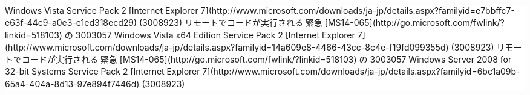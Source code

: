</td>
</tr>
<tr>
<td style="border:1px solid black;">
Windows Vista Service Pack 2

</td>
<td style="border:1px solid black;">
[Internet Explorer 7](http://www.microsoft.com/downloads/ja-jp/details.aspx?familyid=e7bbffc7-e63f-44c9-a0e3-e1ed318ecd29)  
(3008923)

</td>
<td style="border:1px solid black;">
リモートでコードが実行される

</td>
<td style="border:1px solid black;">
緊急

</td>
<td style="border:1px solid black;">
[MS14-065](http://go.microsoft.com/fwlink/?linkid=518103) の 3003057

</td>
</tr>
<tr>
<td style="border:1px solid black;">
Windows Vista x64 Edition Service Pack 2

</td>
<td style="border:1px solid black;">
[Internet Explorer 7](http://www.microsoft.com/downloads/ja-jp/details.aspx?familyid=14a609e8-4466-43cc-8c4e-f19fd099355d)  
(3008923)

</td>
<td style="border:1px solid black;">
リモートでコードが実行される

</td>
<td style="border:1px solid black;">
緊急

</td>
<td style="border:1px solid black;">
[MS14-065](http://go.microsoft.com/fwlink/?linkid=518103) の 3003057

</td>
</tr>
<tr>
<td style="border:1px solid black;">
Windows Server 2008 for 32-bit Systems Service Pack 2

</td>
<td style="border:1px solid black;">
[Internet Explorer 7](http://www.microsoft.com/downloads/ja-jp/details.aspx?familyid=6bc1a09b-65a4-404a-8d13-97e894f7446d)  
(3008923)
